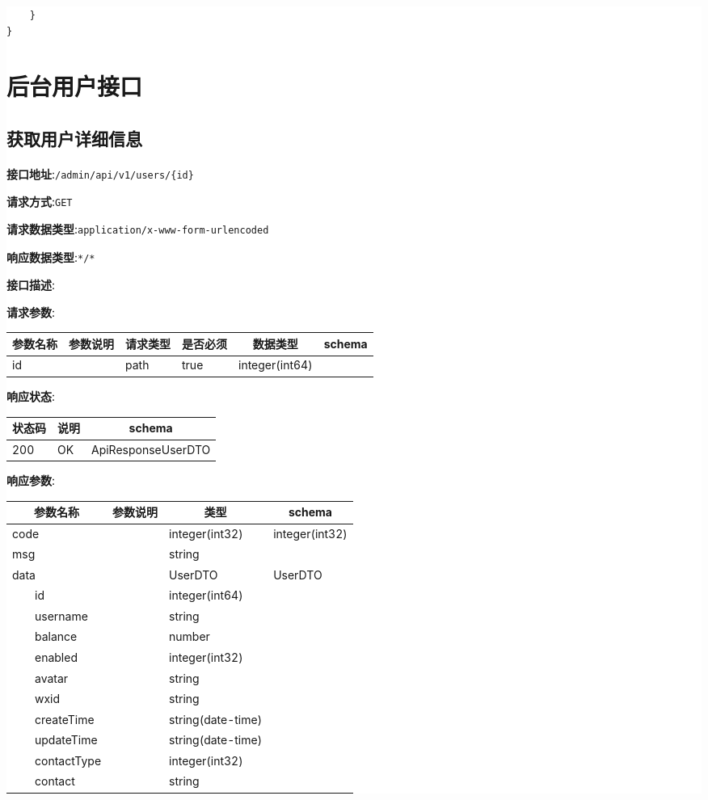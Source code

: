 ```javascript
	}
}
```


# 后台用户接口


## 获取用户详细信息


**接口地址**:`/admin/api/v1/users/{id}`


**请求方式**:`GET`


**请求数据类型**:`application/x-www-form-urlencoded`


**响应数据类型**:`*/*`


**接口描述**:


**请求参数**:


| 参数名称 | 参数说明 | 请求类型    | 是否必须 | 数据类型 | schema |
| -------- | -------- | ----- | -------- | -------- | ------ |
|id||path|true|integer(int64)||


**响应状态**:


| 状态码 | 说明 | schema |
| -------- | -------- | ----- | 
|200|OK|ApiResponseUserDTO|


**响应参数**:


| 参数名称 | 参数说明 | 类型 | schema |
| -------- | -------- | ----- |----- | 
|code||integer(int32)|integer(int32)|
|msg||string||
|data||UserDTO|UserDTO|
|&emsp;&emsp;id||integer(int64)||
|&emsp;&emsp;username||string||
|&emsp;&emsp;balance||number||
|&emsp;&emsp;enabled||integer(int32)||
|&emsp;&emsp;avatar||string||
|&emsp;&emsp;wxid||string||
|&emsp;&emsp;createTime||string(date-time)||
|&emsp;&emsp;updateTime||string(date-time)||
|&emsp;&emsp;contactType||integer(int32)||
|&emsp;&emsp;contact||string||
